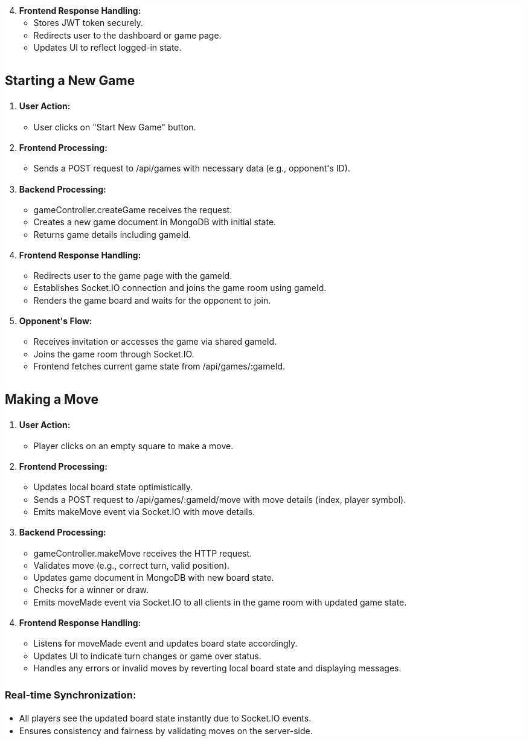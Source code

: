4. **Frontend Response Handling:**
   - Stores JWT token securely.
   - Redirects user to the dashboard or game page.
   - Updates UI to reflect logged-in state.

## Starting a New Game

1. **User Action:**
   - User clicks on "Start New Game" button.

2. **Frontend Processing:**
   - Sends a POST request to /api/games with necessary data (e.g., opponent's ID).

3. **Backend Processing:**
   - gameController.createGame receives the request.
   - Creates a new game document in MongoDB with initial state.
   - Returns game details including gameId.

4. **Frontend Response Handling:**
   - Redirects user to the game page with the gameId.
   - Establishes Socket.IO connection and joins the game room using gameId.
   - Renders the game board and waits for the opponent to join.

5. **Opponent's Flow:**
   - Receives invitation or accesses the game via shared gameId.
   - Joins the game room through Socket.IO.
   - Frontend fetches current game state from /api/games/:gameId.

## Making a Move
1. **User Action:**
   - Player clicks on an empty square to make a move.

2. **Frontend Processing:**
   - Updates local board state optimistically.
   - Sends a POST request to /api/games/:gameId/move with move details (index, player symbol).
   - Emits makeMove event via Socket.IO with move details.

3. **Backend Processing:**
   - gameController.makeMove receives the HTTP request.
   - Validates move (e.g., correct turn, valid position).
   - Updates game document in MongoDB with new board state.
   - Checks for a winner or draw.
   - Emits moveMade event via Socket.IO to all clients in the game room with updated game state.

4. **Frontend Response Handling:**
   - Listens for moveMade event and updates board state accordingly.
   - Updates UI to indicate turn changes or game over status.
   - Handles any errors or invalid moves by reverting local board state and displaying messages.

### Real-time Synchronization:

   - All players see the updated board state instantly due to Socket.IO events.
   - Ensures consistency and fairness by validating moves on the server-side.

